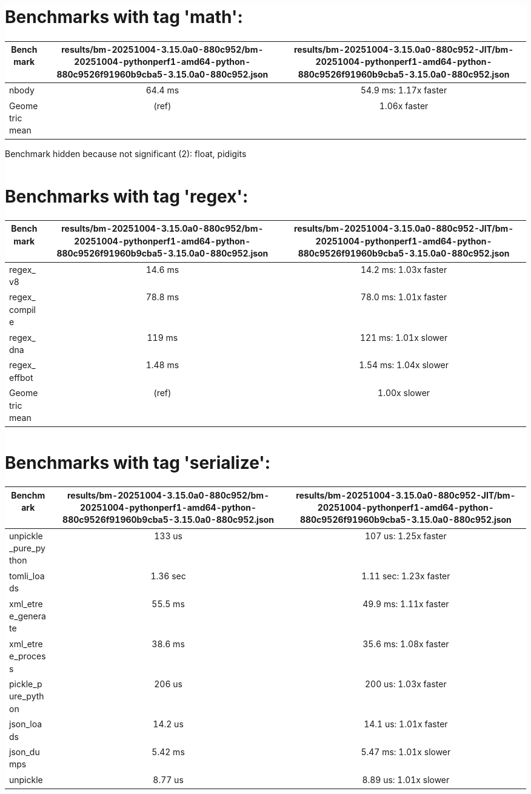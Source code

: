 Benchmarks with tag 'math':
===========================

| Benchmark      | results/bm-20251004-3.15.0a0-880c952/bm-20251004-pythonperf1-amd64-python-880c9526f91960b9cba5-3.15.0a0-880c952.json | results/bm-20251004-3.15.0a0-880c952-JIT/bm-20251004-pythonperf1-amd64-python-880c9526f91960b9cba5-3.15.0a0-880c952.json |
|----------------|:--------------------------------------------------------------------------------------------------------------------:|:------------------------------------------------------------------------------------------------------------------------:|
| nbody          | 64.4 ms                                                                                                              | 54.9 ms: 1.17x faster                                                                                                    |
| Geometric mean | (ref)                                                                                                                | 1.06x faster                                                                                                             |

Benchmark hidden because not significant (2): float, pidigits

Benchmarks with tag 'regex':
============================

| Benchmark      | results/bm-20251004-3.15.0a0-880c952/bm-20251004-pythonperf1-amd64-python-880c9526f91960b9cba5-3.15.0a0-880c952.json | results/bm-20251004-3.15.0a0-880c952-JIT/bm-20251004-pythonperf1-amd64-python-880c9526f91960b9cba5-3.15.0a0-880c952.json |
|----------------|:--------------------------------------------------------------------------------------------------------------------:|:------------------------------------------------------------------------------------------------------------------------:|
| regex_v8       | 14.6 ms                                                                                                              | 14.2 ms: 1.03x faster                                                                                                    |
| regex_compile  | 78.8 ms                                                                                                              | 78.0 ms: 1.01x faster                                                                                                    |
| regex_dna      | 119 ms                                                                                                               | 121 ms: 1.01x slower                                                                                                     |
| regex_effbot   | 1.48 ms                                                                                                              | 1.54 ms: 1.04x slower                                                                                                    |
| Geometric mean | (ref)                                                                                                                | 1.00x slower                                                                                                             |

Benchmarks with tag 'serialize':
================================

| Benchmark            | results/bm-20251004-3.15.0a0-880c952/bm-20251004-pythonperf1-amd64-python-880c9526f91960b9cba5-3.15.0a0-880c952.json | results/bm-20251004-3.15.0a0-880c952-JIT/bm-20251004-pythonperf1-amd64-python-880c9526f91960b9cba5-3.15.0a0-880c952.json |
|----------------------|:--------------------------------------------------------------------------------------------------------------------:|:------------------------------------------------------------------------------------------------------------------------:|
| unpickle_pure_python | 133 us                                                                                                               | 107 us: 1.25x faster                                                                                                     |
| tomli_loads          | 1.36 sec                                                                                                             | 1.11 sec: 1.23x faster                                                                                                   |
| xml_etree_generate   | 55.5 ms                                                                                                              | 49.9 ms: 1.11x faster                                                                                                    |
| xml_etree_process    | 38.6 ms                                                                                                              | 35.6 ms: 1.08x faster                                                                                                    |
| pickle_pure_python   | 206 us                                                                                                               | 200 us: 1.03x faster                                                                                                     |
| json_loads           | 14.2 us                                                                                                              | 14.1 us: 1.01x faster                                                                                                    |
| json_dumps           | 5.42 ms                                                                                                              | 5.47 ms: 1.01x slower                                                                                                    |
| unpickle             | 8.77 us                                                                                                              | 8.89 us: 1.01x slower                                                                                                    |